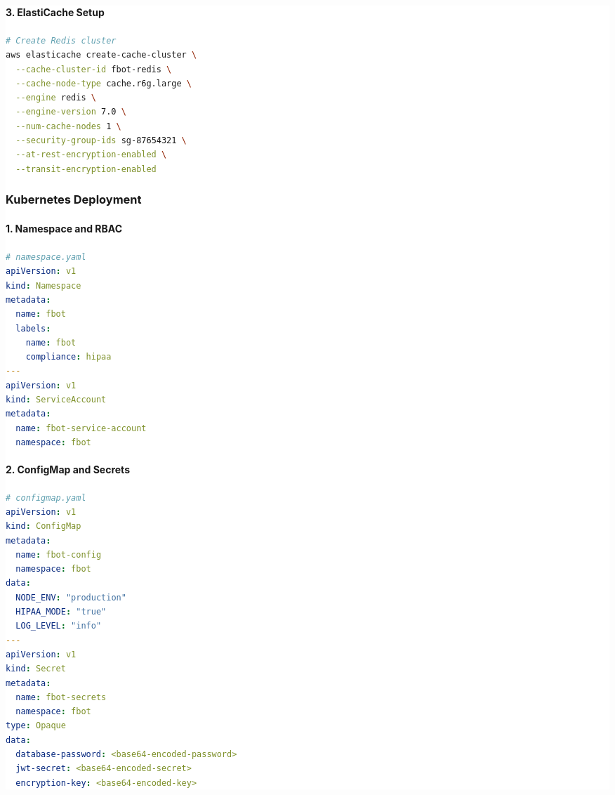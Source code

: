 
#### 3. ElastiCache Setup
```bash
# Create Redis cluster
aws elasticache create-cache-cluster \
  --cache-cluster-id fbot-redis \
  --cache-node-type cache.r6g.large \
  --engine redis \
  --engine-version 7.0 \
  --num-cache-nodes 1 \
  --security-group-ids sg-87654321 \
  --at-rest-encryption-enabled \
  --transit-encryption-enabled
```

### Kubernetes Deployment

#### 1. Namespace and RBAC
```yaml
# namespace.yaml
apiVersion: v1
kind: Namespace
metadata:
  name: fbot
  labels:
    name: fbot
    compliance: hipaa
---
apiVersion: v1
kind: ServiceAccount
metadata:
  name: fbot-service-account
  namespace: fbot
```

#### 2. ConfigMap and Secrets
```yaml
# configmap.yaml
apiVersion: v1
kind: ConfigMap
metadata:
  name: fbot-config
  namespace: fbot
data:
  NODE_ENV: "production"
  HIPAA_MODE: "true"
  LOG_LEVEL: "info"
---
apiVersion: v1
kind: Secret
metadata:
  name: fbot-secrets
  namespace: fbot
type: Opaque
data:
  database-password: <base64-encoded-password>
  jwt-secret: <base64-encoded-secret>
  encryption-key: <base64-encoded-key>
```

